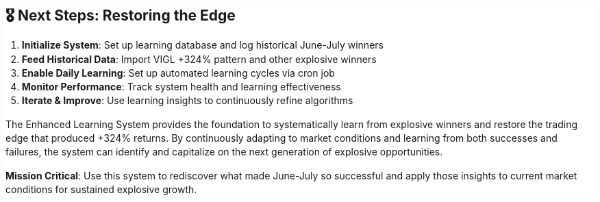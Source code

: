 
## 🎖 Next Steps: Restoring the Edge

1. **Initialize System**: Set up learning database and log historical June-July winners
2. **Feed Historical Data**: Import VIGL +324% pattern and other explosive winners  
3. **Enable Daily Learning**: Set up automated learning cycles via cron job
4. **Monitor Performance**: Track system health and learning effectiveness
5. **Iterate & Improve**: Use learning insights to continuously refine algorithms

The Enhanced Learning System provides the foundation to systematically learn from explosive winners and restore the trading edge that produced +324% returns. By continuously adapting to market conditions and learning from both successes and failures, the system can identify and capitalize on the next generation of explosive opportunities.

**Mission Critical**: Use this system to rediscover what made June-July so successful and apply those insights to current market conditions for sustained explosive growth.